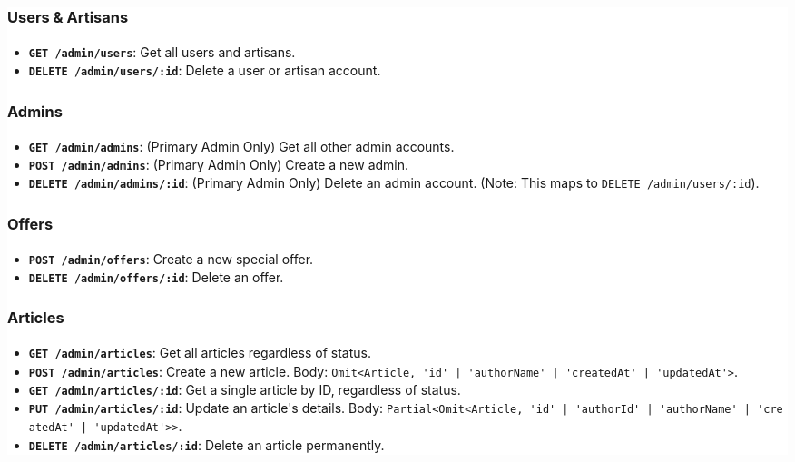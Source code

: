 ### Users & Artisans
- **`GET /admin/users`**: Get all users and artisans.
- **`DELETE /admin/users/:id`**: Delete a user or artisan account.

### Admins
- **`GET /admin/admins`**: (Primary Admin Only) Get all other admin accounts.
- **`POST /admin/admins`**: (Primary Admin Only) Create a new admin.
- **`DELETE /admin/admins/:id`**: (Primary Admin Only) Delete an admin account. (Note: This maps to `DELETE /admin/users/:id`).

### Offers
- **`POST /admin/offers`**: Create a new special offer.
- **`DELETE /admin/offers/:id`**: Delete an offer.

### Articles
- **`GET /admin/articles`**: Get all articles regardless of status.
- **`POST /admin/articles`**: Create a new article. Body: `Omit<Article, 'id' | 'authorName' | 'createdAt' | 'updatedAt'>`.
- **`GET /admin/articles/:id`**: Get a single article by ID, regardless of status.
- **`PUT /admin/articles/:id`**: Update an article's details. Body: `Partial<Omit<Article, 'id' | 'authorId' | 'authorName' | 'createdAt' | 'updatedAt'>>`.
- **`DELETE /admin/articles/:id`**: Delete an article permanently.